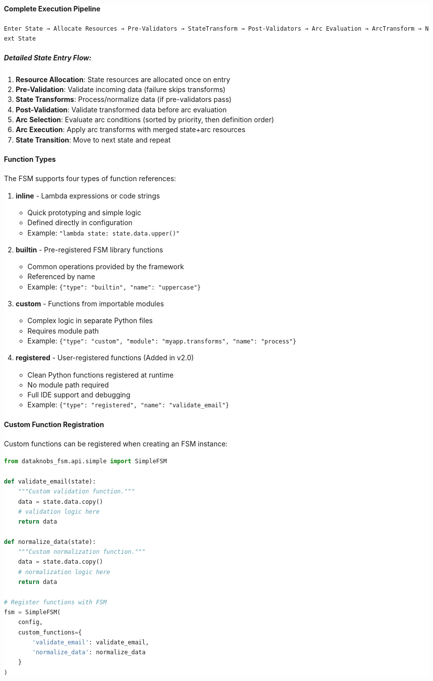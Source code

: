 #### Complete Execution Pipeline
```
Enter State → Allocate Resources → Pre-Validators → StateTransform → Post-Validators → Arc Evaluation → ArcTransform → Next State
```

##### Detailed State Entry Flow:
1. **Resource Allocation**: State resources are allocated once on entry
2. **Pre-Validation**: Validate incoming data (failure skips transforms)
3. **State Transforms**: Process/normalize data (if pre-validators pass)
4. **Post-Validation**: Validate transformed data before arc evaluation
5. **Arc Selection**: Evaluate arc conditions (sorted by priority, then definition order)
6. **Arc Execution**: Apply arc transforms with merged state+arc resources
7. **State Transition**: Move to next state and repeat

#### Function Types

The FSM supports four types of function references:

1. **inline** - Lambda expressions or code strings
   - Quick prototyping and simple logic
   - Defined directly in configuration
   - Example: `"lambda state: state.data.upper()"`

2. **builtin** - Pre-registered FSM library functions
   - Common operations provided by the framework
   - Referenced by name
   - Example: `{"type": "builtin", "name": "uppercase"}`

3. **custom** - Functions from importable modules
   - Complex logic in separate Python files
   - Requires module path
   - Example: `{"type": "custom", "module": "myapp.transforms", "name": "process"}`

4. **registered** - User-registered functions (Added in v2.0)
   - Clean Python functions registered at runtime
   - No module path required
   - Full IDE support and debugging
   - Example: `{"type": "registered", "name": "validate_email"}`

#### Custom Function Registration

Custom functions can be registered when creating an FSM instance:

```python
from dataknobs_fsm.api.simple import SimpleFSM

def validate_email(state):
    """Custom validation function."""
    data = state.data.copy()
    # validation logic here
    return data

def normalize_data(state):
    """Custom normalization function."""
    data = state.data.copy()
    # normalization logic here
    return data

# Register functions with FSM
fsm = SimpleFSM(
    config,
    custom_functions={
        'validate_email': validate_email,
        'normalize_data': normalize_data
    }
)
```